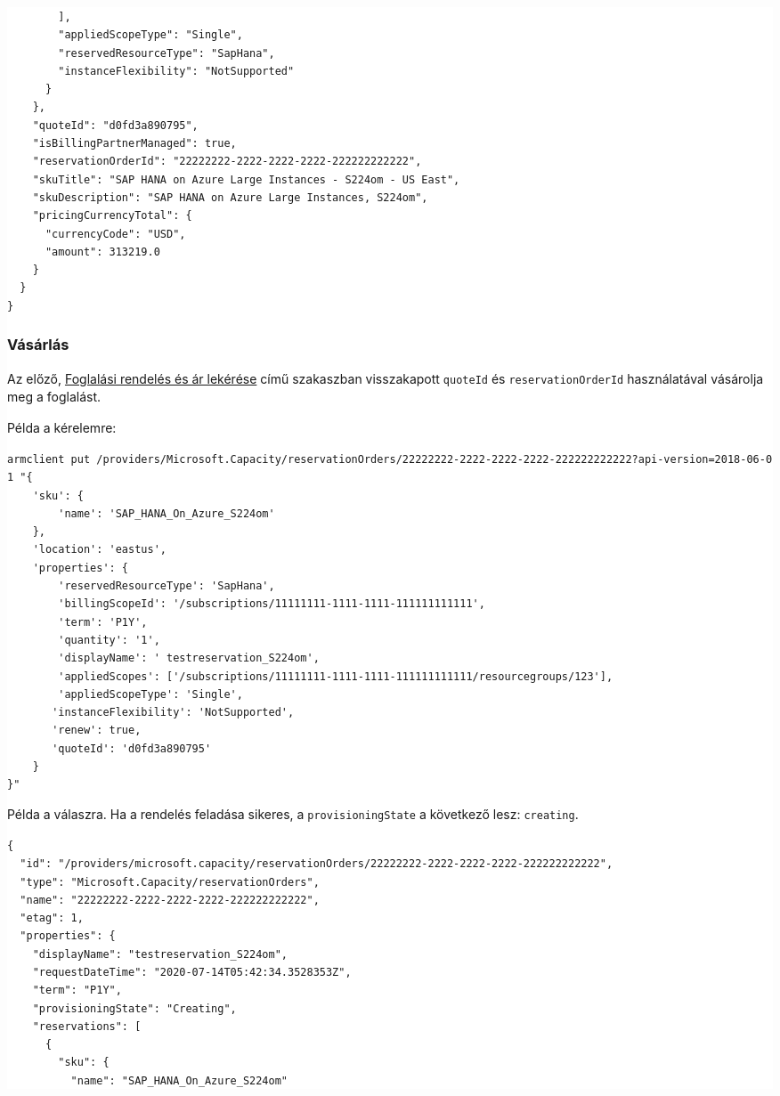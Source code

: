 ```
        ],
        "appliedScopeType": "Single",
        "reservedResourceType": "SapHana",
        "instanceFlexibility": "NotSupported"
      }
    },
    "quoteId": "d0fd3a890795",
    "isBillingPartnerManaged": true,
    "reservationOrderId": "22222222-2222-2222-2222-222222222222",
    "skuTitle": "SAP HANA on Azure Large Instances - S224om - US East",
    "skuDescription": "SAP HANA on Azure Large Instances, S224om",
    "pricingCurrencyTotal": {
      "currencyCode": "USD",
      "amount": 313219.0
    }
  }
}
```

### <a name="make-your-purchase"></a>Vásárlás

Az előző, [Foglalási rendelés és ár lekérése](#get-the-reservation-order-and-price) című szakaszban visszakapott `quoteId` és `reservationOrderId` használatával vásárolja meg a foglalást.

Példa a kérelemre:

```azurepowershell-interactive
armclient put /providers/Microsoft.Capacity/reservationOrders/22222222-2222-2222-2222-222222222222?api-version=2018-06-01 "{
    'sku': {
        'name': 'SAP_HANA_On_Azure_S224om'
    },
    'location': 'eastus',
    'properties': {
        'reservedResourceType': 'SapHana',
        'billingScopeId': '/subscriptions/11111111-1111-1111-111111111111',
        'term': 'P1Y',
        'quantity': '1',
        'displayName': ' testreservation_S224om',
        'appliedScopes': ['/subscriptions/11111111-1111-1111-111111111111/resourcegroups/123'],
        'appliedScopeType': 'Single',
       'instanceFlexibility': 'NotSupported',
       'renew': true,
       'quoteId': 'd0fd3a890795'
    }
}"
```

Példa a válaszra. Ha a rendelés feladása sikeres, a `provisioningState` a következő lesz: `creating`.

```
{
  "id": "/providers/microsoft.capacity/reservationOrders/22222222-2222-2222-2222-222222222222",
  "type": "Microsoft.Capacity/reservationOrders",
  "name": "22222222-2222-2222-2222-222222222222",
  "etag": 1,
  "properties": {
    "displayName": "testreservation_S224om",
    "requestDateTime": "2020-07-14T05:42:34.3528353Z",
    "term": "P1Y",
    "provisioningState": "Creating",
    "reservations": [
      {
        "sku": {
          "name": "SAP_HANA_On_Azure_S224om"
```
